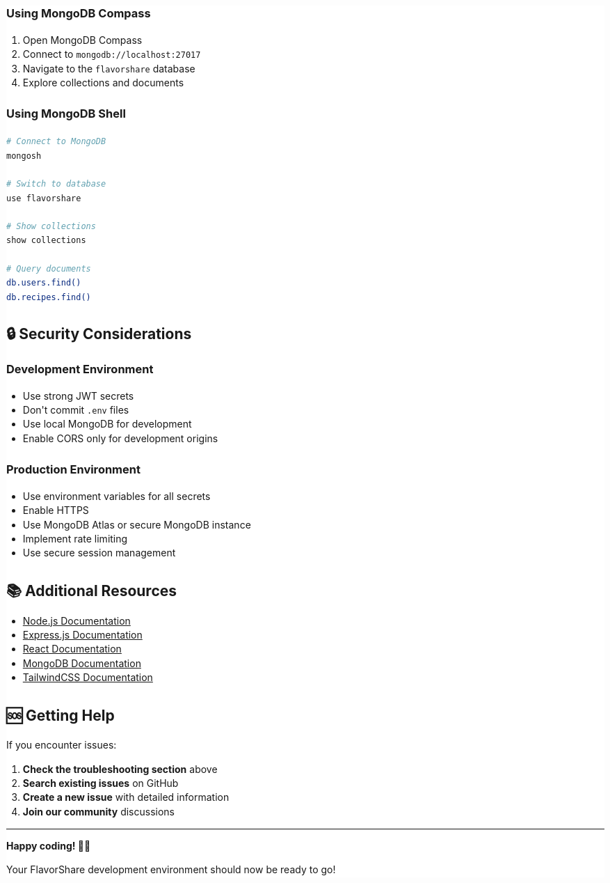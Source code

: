 ### Using MongoDB Compass

1. Open MongoDB Compass
2. Connect to `mongodb://localhost:27017`
3. Navigate to the `flavorshare` database
4. Explore collections and documents

### Using MongoDB Shell

```bash
# Connect to MongoDB
mongosh

# Switch to database
use flavorshare

# Show collections
show collections

# Query documents
db.users.find()
db.recipes.find()
```

## 🔒 Security Considerations

### Development Environment

- Use strong JWT secrets
- Don't commit `.env` files
- Use local MongoDB for development
- Enable CORS only for development origins

### Production Environment

- Use environment variables for all secrets
- Enable HTTPS
- Use MongoDB Atlas or secure MongoDB instance
- Implement rate limiting
- Use secure session management

## 📚 Additional Resources

- [Node.js Documentation](https://nodejs.org/docs/)
- [Express.js Documentation](https://expressjs.com/)
- [React Documentation](https://reactjs.org/docs/)
- [MongoDB Documentation](https://docs.mongodb.com/)
- [TailwindCSS Documentation](https://tailwindcss.com/docs)

## 🆘 Getting Help

If you encounter issues:

1. **Check the troubleshooting section** above
2. **Search existing issues** on GitHub
3. **Create a new issue** with detailed information
4. **Join our community** discussions

---

**Happy coding! 🍳✨**

Your FlavorShare development environment should now be ready to go!
